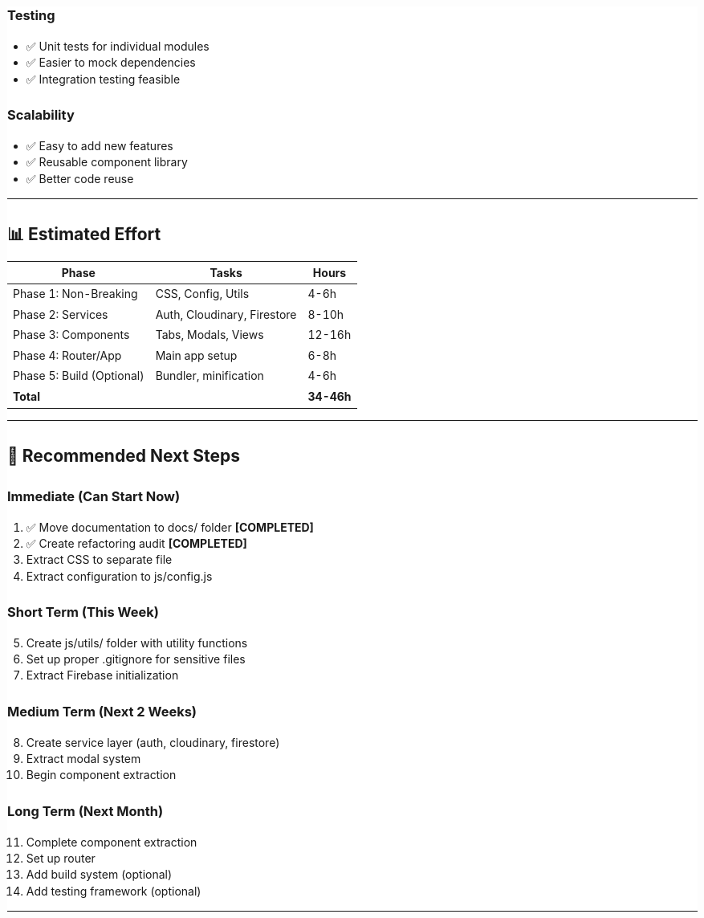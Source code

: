 ### Testing
- ✅ Unit tests for individual modules
- ✅ Easier to mock dependencies
- ✅ Integration testing feasible

### Scalability
- ✅ Easy to add new features
- ✅ Reusable component library
- ✅ Better code reuse

---

## 📊 Estimated Effort

| Phase | Tasks | Hours |
|-------|-------|-------|
| Phase 1: Non-Breaking | CSS, Config, Utils | 4-6h |
| Phase 2: Services | Auth, Cloudinary, Firestore | 8-10h |
| Phase 3: Components | Tabs, Modals, Views | 12-16h |
| Phase 4: Router/App | Main app setup | 6-8h |
| Phase 5: Build (Optional) | Bundler, minification | 4-6h |
| **Total** | | **34-46h** |

---

## 🎯 Recommended Next Steps

### Immediate (Can Start Now)
1. ✅ Move documentation to docs/ folder **[COMPLETED]**
2. ✅ Create refactoring audit **[COMPLETED]**
3. Extract CSS to separate file
4. Extract configuration to js/config.js

### Short Term (This Week)
5. Create js/utils/ folder with utility functions
6. Set up proper .gitignore for sensitive files
7. Extract Firebase initialization

### Medium Term (Next 2 Weeks)
8. Create service layer (auth, cloudinary, firestore)
9. Extract modal system
10. Begin component extraction

### Long Term (Next Month)
11. Complete component extraction
12. Set up router
13. Add build system (optional)
14. Add testing framework (optional)

---